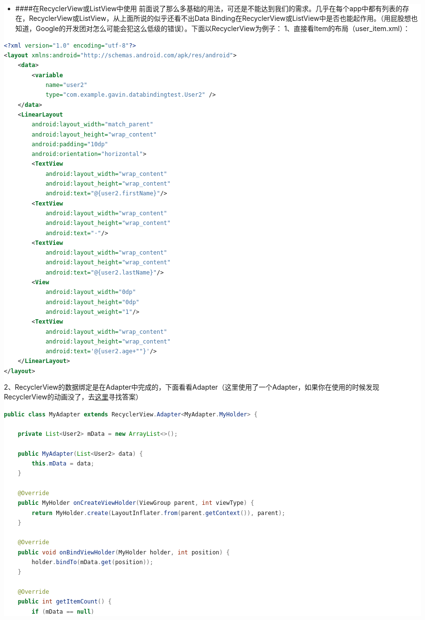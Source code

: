 - ####在RecyclerView或ListView中使用
前面说了那么多基础的用法，可还是不能达到我们的需求。几乎在每个app中都有列表的存在，RecyclerView或ListView，从上面所说的似乎还看不出Data Binding在RecyclerView或ListView中是否也能起作用。（用屁股想也知道，Google的开发团对怎么可能会犯这么低级的错误）。下面以RecyclerView为例子：
1、直接看Item的布局（user_item.xml）：
```xml
<?xml version="1.0" encoding="utf-8"?>
<layout xmlns:android="http://schemas.android.com/apk/res/android">
    <data>
        <variable
            name="user2"
            type="com.example.gavin.databindingtest.User2" />
    </data>
    <LinearLayout
        android:layout_width="match_parent"
        android:layout_height="wrap_content"
        android:padding="10dp"
        android:orientation="horizontal">
        <TextView
            android:layout_width="wrap_content"
            android:layout_height="wrap_content"
            android:text="@{user2.firstName}"/>
        <TextView
            android:layout_width="wrap_content"
            android:layout_height="wrap_content"
            android:text="·"/>
        <TextView
            android:layout_width="wrap_content"
            android:layout_height="wrap_content"
            android:text="@{user2.lastName}"/>
        <View
            android:layout_width="0dp"
            android:layout_height="0dp"
            android:layout_weight="1"/>
        <TextView
            android:layout_width="wrap_content"
            android:layout_height="wrap_content"
            android:text='@{user2.age+""}'/>
    </LinearLayout>
</layout>
```
2、RecyclerView的数据绑定是在Adapter中完成的，下面看看Adapter（这里使用了一个Adapter，如果你在使用的时候发现RecyclerView的动画没了，去[这里](https://realm.io/cn/news/data-binding-android-boyar-mount/)寻找答案）
```java
public class MyAdapter extends RecyclerView.Adapter<MyAdapter.MyHolder> {

    private List<User2> mData = new ArrayList<>();

    public MyAdapter(List<User2> data) {
        this.mData = data;
    }

    @Override
    public MyHolder onCreateViewHolder(ViewGroup parent, int viewType) {
        return MyHolder.create(LayoutInflater.from(parent.getContext()), parent);
    }

    @Override
    public void onBindViewHolder(MyHolder holder, int position) {
        holder.bindTo(mData.get(position));
    }

    @Override
    public int getItemCount() {
        if (mData == null)
```